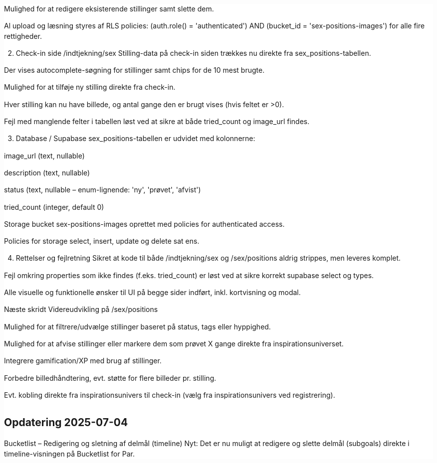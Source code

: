 Mulighed for at redigere eksisterende stillinger samt slette dem.

Al upload og læsning styres af RLS policies: (auth.role() = 'authenticated') AND (bucket_id = 'sex-positions-images') for alle fire rettigheder.

2. Check-in side /indtjekning/sex
Stilling-data på check-in siden trækkes nu direkte fra sex_positions-tabellen.

Der vises autocomplete-søgning for stillinger samt chips for de 10 mest brugte.

Mulighed for at tilføje ny stilling direkte fra check-in.

Hver stilling kan nu have billede, og antal gange den er brugt vises (hvis feltet er >0).

Fejl med manglende felter i tabellen løst ved at sikre at både tried_count og image_url findes.

3. Database / Supabase
sex_positions-tabellen er udvidet med kolonnerne:

image_url (text, nullable)

description (text, nullable)

status (text, nullable – enum-lignende: 'ny', 'prøvet', 'afvist')

tried_count (integer, default 0)

Storage bucket sex-positions-images oprettet med policies for authenticated access.

Policies for storage select, insert, update og delete sat ens.

4. Rettelser og fejlretning
Sikret at kode til både /indtjekning/sex og /sex/positions aldrig strippes, men leveres komplet.

Fejl omkring properties som ikke findes (f.eks. tried_count) er løst ved at sikre korrekt supabase select og types.

Alle visuelle og funktionelle ønsker til UI på begge sider indført, inkl. kortvisning og modal.

Næste skridt
Videreudvikling på /sex/positions

Mulighed for at filtrere/udvælge stillinger baseret på status, tags eller hyppighed.

Mulighed for at afvise stillinger eller markere dem som prøvet X gange direkte fra inspirationsuniverset.

Integrere gamification/XP med brug af stillinger.

Forbedre billedhåndtering, evt. støtte for flere billeder pr. stilling.

Evt. kobling direkte fra inspirationsunivers til check-in (vælg fra inspirationsunivers ved registrering).

## Opdatering 2025-07-04 ##

Bucketlist – Redigering og sletning af delmål (timeline)
Nyt:
Det er nu muligt at redigere og slette delmål (subgoals) direkte i timeline-visningen på Bucketlist for Par.
